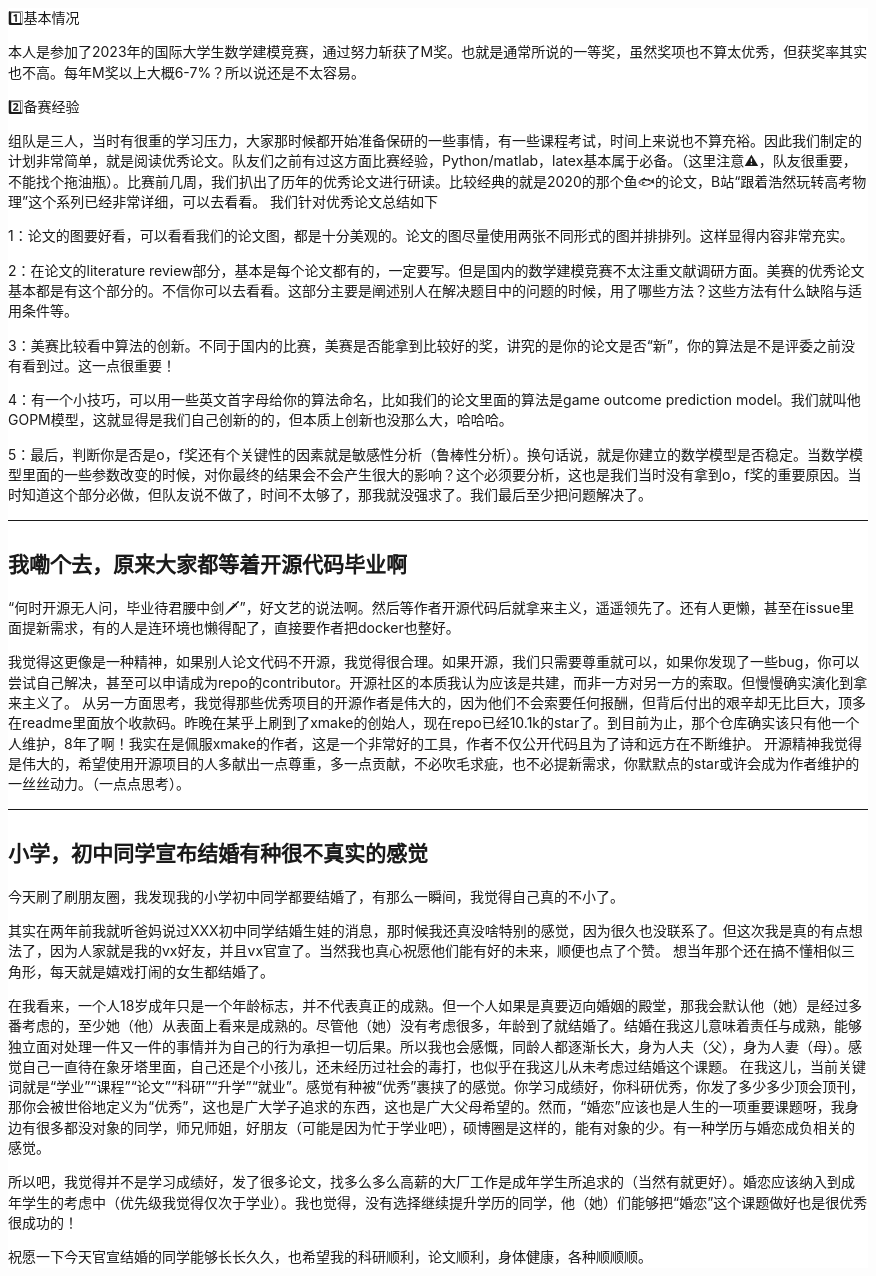1️⃣基本情况 

本人是参加了2023年的国际大学生数学建模竞赛，通过努力斩获了M奖。也就是通常所说的一等奖，虽然奖项也不算太优秀，但获奖率其实也不高。每年M奖以上大概6-7%？所以说还是不太容易。 

2️⃣备赛经验 

组队是三人，当时有很重的学习压力，大家那时候都开始准备保研的一些事情，有一些课程考试，时间上来说也不算充裕。因此我们制定的计划非常简单，就是阅读优秀论文。队友们之前有过这方面比赛经验，Python/matlab，latex基本属于必备。（这里注意⚠️，队友很重要，不能找个拖油瓶）。比赛前几周，我们扒出了历年的优秀论文进行研读。比较经典的就是2020的那个鱼🐟的论文，B站“跟着浩然玩转高考物理”这个系列已经非常详细，可以去看看。  我们针对优秀论文总结如下  

1：论文的图要好看，可以看看我们的论文图，都是十分美观的。论文的图尽量使用两张不同形式的图并排排列。这样显得内容非常充实。 

 2：在论文的literature review部分，基本是每个论文都有的，一定要写。但是国内的数学建模竞赛不太注重文献调研方面。美赛的优秀论文基本都是有这个部分的。不信你可以去看看。这部分主要是阐述别人在解决题目中的问题的时候，用了哪些方法？这些方法有什么缺陷与适用条件等。  

3：美赛比较看中算法的创新。不同于国内的比赛，美赛是否能拿到比较好的奖，讲究的是你的论文是否“新”，你的算法是不是评委之前没有看到过。这一点很重要！  

4：有一个小技巧，可以用一些英文首字母给你的算法命名，比如我们的论文里面的算法是game outcome prediction model。我们就叫他GOPM模型，这就显得是我们自己创新的的，但本质上创新也没那么大，哈哈哈。 

 5：最后，判断你是否是o，f奖还有个关键性的因素就是敏感性分析（鲁棒性分析）。换句话说，就是你建立的数学模型是否稳定。当数学模型里面的一些参数改变的时候，对你最终的结果会不会产生很大的影响？这个必须要分析，这也是我们当时没有拿到o，f奖的重要原因。当时知道这个部分必做，但队友说不做了，时间不太够了，那我就没强求了。我们最后至少把问题解决了。

---

## 我嘞个去，原来大家都等着开源代码毕业啊

“何时开源无人问，毕业待君腰中剑🗡️”，好文艺的说法啊。然后等作者开源代码后就拿来主义，遥遥领先了。还有人更懒，甚至在issue里面提新需求，有的人是连环境也懒得配了，直接要作者把docker也整好。

我觉得这更像是一种精神，如果别人论文代码不开源，我觉得很合理。如果开源，我们只需要尊重就可以，如果你发现了一些bug，你可以尝试自己解决，甚至可以申请成为repo的contributor。开源社区的本质我认为应该是共建，而非一方对另一方的索取。但慢慢确实演化到拿来主义了。  从另一方面思考，我觉得那些优秀项目的开源作者是伟大的，因为他们不会索要任何报酬，但背后付出的艰辛却无比巨大，顶多在readme里面放个收款码。昨晚在某乎上刷到了xmake的创始人，现在repo已经10.1k的star了。到目前为止，那个仓库确实该只有他一个人维护，8年了啊！我实在是佩服xmake的作者，这是一个非常好的工具，作者不仅公开代码且为了诗和远方在不断维护。  开源精神我觉得是伟大的，希望使用开源项目的人多献出一点尊重，多一点贡献，不必吹毛求疵，也不必提新需求，你默默点的star或许会成为作者维护的一丝丝动力。（一点点思考）。

---

## 小学，初中同学宣布结婚有种很不真实的感觉

今天刷了刷朋友圈，我发现我的小学初中同学都要结婚了，有那么一瞬间，我觉得自己真的不小了。

其实在两年前我就听爸妈说过XXX初中同学结婚生娃的消息，那时候我还真没啥特别的感觉，因为很久也没联系了。但这次我是真的有点想法了，因为人家就是我的vx好友，并且vx官宣了。当然我也真心祝愿他们能有好的未来，顺便也点了个赞。  想当年那个还在搞不懂相似三角形，每天就是嬉戏打闹的女生都结婚了。

在我看来，一个人18岁成年只是一个年龄标志，并不代表真正的成熟。但一个人如果是真要迈向婚姻的殿堂，那我会默认他（她）是经过多番考虑的，至少她（他）从表面上看来是成熟的。尽管他（她）没有考虑很多，年龄到了就结婚了。结婚在我这儿意味着责任与成熟，能够独立面对处理一件又一件的事情并为自己的行为承担一切后果。所以我也会感慨，同龄人都逐渐长大，身为人夫（父），身为人妻（母）。感觉自己一直待在象牙塔里面，自己还是个小孩儿，还未经历过社会的毒打，也似乎在我这儿从未考虑过结婚这个课题。  在我这儿，当前关键词就是“学业”“课程”“论文”“科研”“升学”“就业”。感觉有种被“优秀”裹挟了的感觉。你学习成绩好，你科研优秀，你发了多少多少顶会顶刊，那你会被世俗地定义为“优秀”，这也是广大学子追求的东西，这也是广大父母希望的。然而，“婚恋”应该也是人生的一项重要课题呀，我身边有很多都没对象的同学，师兄师姐，好朋友（可能是因为忙于学业吧），硕博圈是这样的，能有对象的少。有一种学历与婚恋成负相关的感觉。

所以吧，我觉得并不是学习成绩好，发了很多论文，找多么多么高薪的大厂工作是成年学生所追求的（当然有就更好）。婚恋应该纳入到成年学生的考虑中（优先级我觉得仅次于学业）。我也觉得，没有选择继续提升学历的同学，他（她）们能够把“婚恋”这个课题做好也是很优秀很成功的！

祝愿一下今天官宣结婚的同学能够长长久久，也希望我的科研顺利，论文顺利，身体健康，各种顺顺顺。